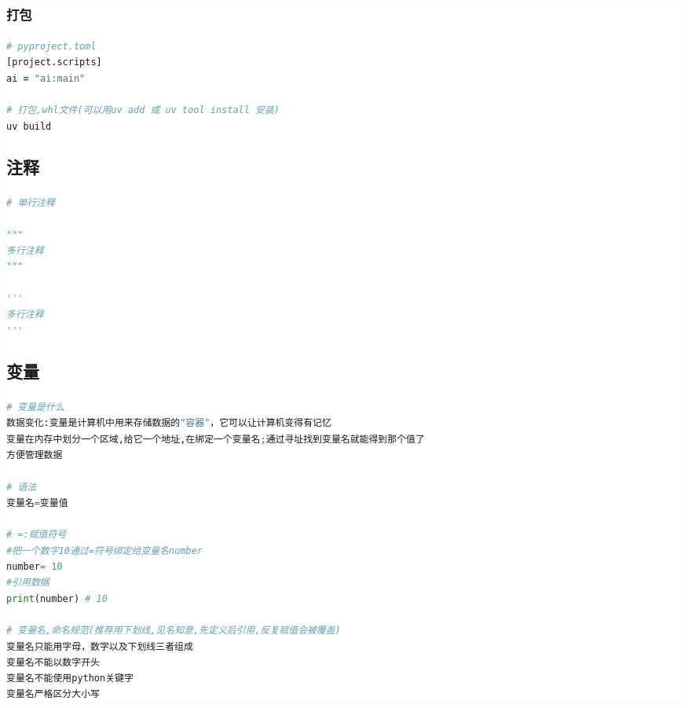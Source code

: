 

### 打包

```zsh
# pyproject.toml
[project.scripts]
ai = "ai:main"

# 打包,whl文件(可以用uv add 或 uv tool install 安装)
uv build
```



## 注释

```python
# 单行注释 

"""
多行注释
"""

'''
多行注释
'''
```



## 变量

```python
# 变量是什么
数据变化:变量是计算机中用来存储数据的"容器"，它可以让计算机变得有记忆
变量在内存中划分一个区域,给它一个地址,在绑定一个变量名;通过寻址找到变量名就能得到那个值了
方便管理数据

# 语法
变量名=变量值

# =:赋值符号
#把一个数字10通过=符号绑定给变量名number
number= 10
#引用数据
print(number) # 10

# 变量名,命名规范(推荐用下划线,见名知意,先定义后引用,反复赋值会被覆盖)
变量名只能用字母，数字以及下划线三者组成
变量名不能以数字开头
变量名不能使用python关键字
变量名严格区分大小写
```
